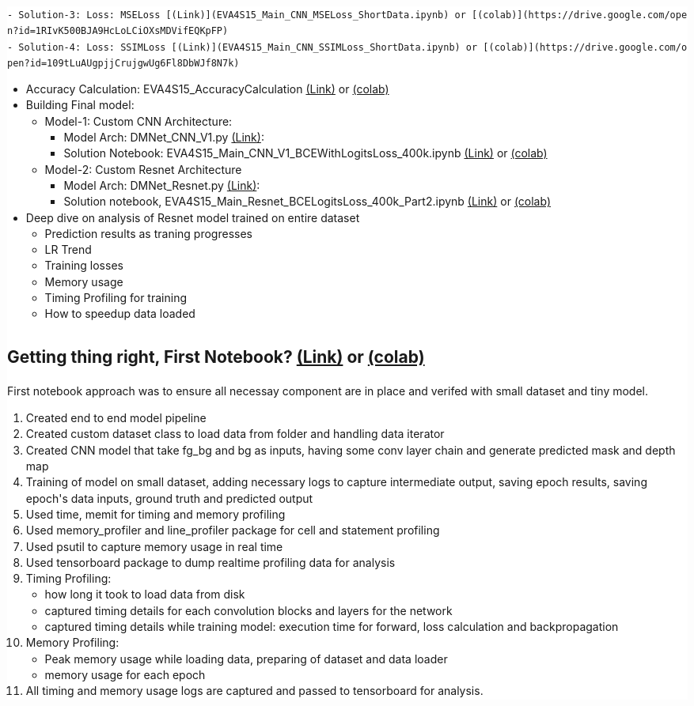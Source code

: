 	- Solution-3: Loss: MSELoss [(Link)](EVA4S15_Main_CNN_MSELoss_ShortData.ipynb) or [(colab)](https://drive.google.com/open?id=1RIvK500BJA9HcLoLCiOXsMDVifEQKpFP)
	- Solution-4: Loss: SSIMLoss [(Link)](EVA4S15_Main_CNN_SSIMLoss_ShortData.ipynb) or [(colab)](https://drive.google.com/open?id=109tLuAUgpjjCrujgwUg6Fl8DbWJf8N7k)
* Accuracy Calculation: EVA4S15_AccuracyCalculation [(Link)](EVA4S15_AccuracyCalculation.ipynb) or [(colab)](https://drive.google.com/open?id=19TcBdQNC-s62IIbJ9eC4ohHulxkPTPrS)
* Building Final model:
  * Model-1: Custom CNN Architecture: 
  	* Model Arch: DMNet_CNN_V1.py [(Link)](models/depthmap/DMNet_CNN_V1.py):
	* Solution Notebook: EVA4S15_Main_CNN_V1_BCEWithLogitsLoss_400k.ipynb [(Link)](EVA4S15_Main_CNN_V1_BCEWithLogitsLoss_400k.ipynb) or [(colab)](https://drive.google.com/open?id=1sAyBMJSZx8lsTWjwxEyr8k0J5jz9F8WX)
  * Model-2: Custom Resnet Architecture 
	* Model Arch: DMNet_Resnet.py [(Link)](models/depthmap/DMNet_Resnet.py):
	* Solution notebook, EVA4S15_Main_Resnet_BCELogitsLoss_400k_Part2.ipynb [(Link)](EVA4S15_Main_Resnet_BCELogitsLoss_400k_Part2.ipynb) or [(colab)](https://drive.google.com/open?id=1nPkgWhLFLgYn2cPm3hmHNcxacaK9OrPK)
* Deep dive on analysis of Resnet model trained on entire dataset 
  * Prediction results as traning progresses
  * LR Trend
  * Training losses
  * Memory usage
  * Timing Profiling for training
  * How to speedup data loaded
  
## Getting thing right, First Notebook? [(Link)](EVA4S15_Main_CNN_BCEWithLogitsLoss_ShortData.ipynb) or [(colab)](https://drive.google.com/open?id=1y7jSNUp3BBpJnTZnFTLRkqlZwne_Pm8_)

First notebook approach was to ensure all necessay component are in place and verifed with small dataset and tiny model.

1. Created end to end model pipeline
2. Created custom dataset class to load data from folder and handling data iterator
3. Created CNN model that take fg_bg and bg as inputs, having some conv layer chain  and generate predicted mask and depth map
4. Training of model on small dataset, adding necessary logs to capture intermediate output, saving epoch results, saving epoch's data inputs, ground truth and predicted output 
5. Used time, memit for timing and memory profiling 
6. Used memory_profiler and line_profiler package for cell and statement profiling
7. Used psutil to capture memory usage in real time
8. Used tensorboard package to dump realtime profiling data for analysis
9. Timing Profiling:
   * how long it took to load data from disk
   * captured timing details for each convolution blocks and layers for the network
   * captured timing details while training model: execution time for forward, loss calculation and backpropagation
10. Memory Profiling:
    * Peak memory usage while loading data, preparing of dataset and data loader
    * memory usage for each epoch
11. All timing and memory usage logs are captured and passed to tensorboard for analysis.
